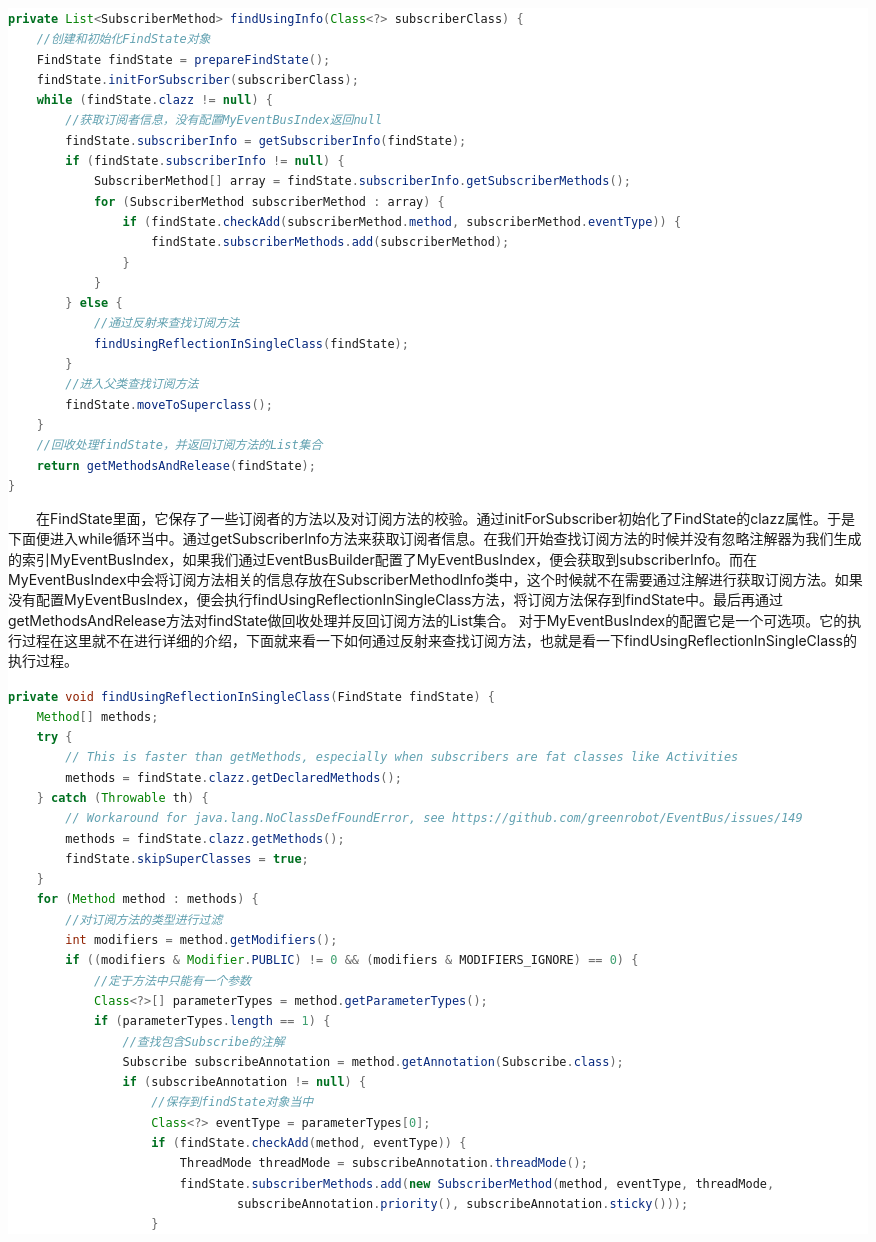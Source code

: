 ```java
private List<SubscriberMethod> findUsingInfo(Class<?> subscriberClass) {
    //创建和初始化FindState对象
    FindState findState = prepareFindState();
    findState.initForSubscriber(subscriberClass);
    while (findState.clazz != null) {
        //获取订阅者信息，没有配置MyEventBusIndex返回null
        findState.subscriberInfo = getSubscriberInfo(findState);
        if (findState.subscriberInfo != null) {
            SubscriberMethod[] array = findState.subscriberInfo.getSubscriberMethods();
            for (SubscriberMethod subscriberMethod : array) {
                if (findState.checkAdd(subscriberMethod.method, subscriberMethod.eventType)) {
                    findState.subscriberMethods.add(subscriberMethod);
                }
            }
        } else {
            //通过反射来查找订阅方法
            findUsingReflectionInSingleClass(findState);
        }
        //进入父类查找订阅方法
        findState.moveToSuperclass();
    }
    //回收处理findState，并返回订阅方法的List集合
    return getMethodsAndRelease(findState);
}
```
　　在FindState里面，它保存了一些订阅者的方法以及对订阅方法的校验。通过initForSubscriber初始化了FindState的clazz属性。于是下面便进入while循环当中。通过getSubscriberInfo方法来获取订阅者信息。在我们开始查找订阅方法的时候并没有忽略注解器为我们生成的索引MyEventBusIndex，如果我们通过EventBusBuilder配置了MyEventBusIndex，便会获取到subscriberInfo。而在MyEventBusIndex中会将订阅方法相关的信息存放在SubscriberMethodInfo类中，这个时候就不在需要通过注解进行获取订阅方法。如果没有配置MyEventBusIndex，便会执行findUsingReflectionInSingleClass方法，将订阅方法保存到findState中。最后再通过getMethodsAndRelease方法对findState做回收处理并反回订阅方法的List集合。
对于MyEventBusIndex的配置它是一个可选项。它的执行过程在这里就不在进行详细的介绍，下面就来看一下如何通过反射来查找订阅方法，也就是看一下findUsingReflectionInSingleClass的执行过程。

```java
private void findUsingReflectionInSingleClass(FindState findState) {
    Method[] methods;
    try {
        // This is faster than getMethods, especially when subscribers are fat classes like Activities
        methods = findState.clazz.getDeclaredMethods();
    } catch (Throwable th) {
        // Workaround for java.lang.NoClassDefFoundError, see https://github.com/greenrobot/EventBus/issues/149
        methods = findState.clazz.getMethods();
        findState.skipSuperClasses = true;
    }
    for (Method method : methods) {
        //对订阅方法的类型进行过滤
        int modifiers = method.getModifiers();
        if ((modifiers & Modifier.PUBLIC) != 0 && (modifiers & MODIFIERS_IGNORE) == 0) {
            //定于方法中只能有一个参数
            Class<?>[] parameterTypes = method.getParameterTypes();
            if (parameterTypes.length == 1) {
                //查找包含Subscribe的注解
                Subscribe subscribeAnnotation = method.getAnnotation(Subscribe.class);
                if (subscribeAnnotation != null) {
                    //保存到findState对象当中
                    Class<?> eventType = parameterTypes[0];
                    if (findState.checkAdd(method, eventType)) {
                        ThreadMode threadMode = subscribeAnnotation.threadMode();
                        findState.subscriberMethods.add(new SubscriberMethod(method, eventType, threadMode,
                                subscribeAnnotation.priority(), subscribeAnnotation.sticky()));
                    }
```